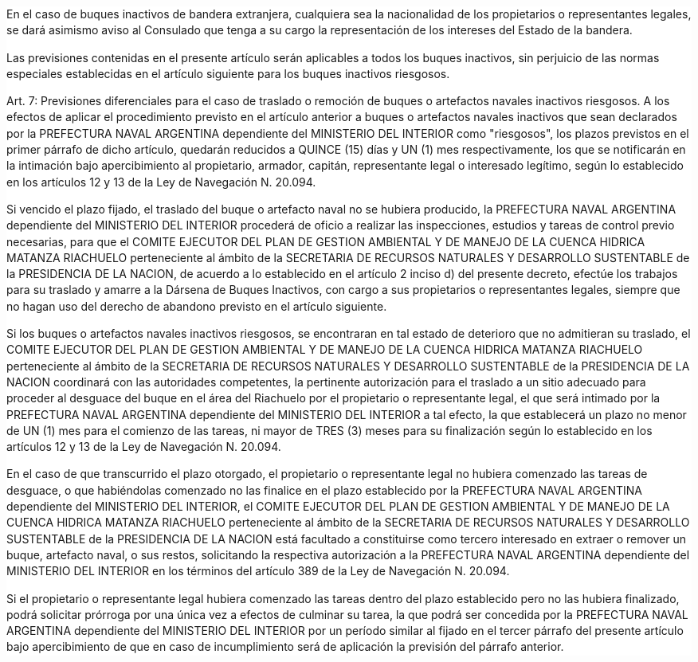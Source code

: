 En el caso  de  buques  inactivos de bandera extranjera, cualquiera sea la nacionalidad de los  propietarios  o representantes legales, se  dará  asimismo  aviso  al Consulado que tenga  a  su  cargo  la representación  de  los  intereses  del  Estado  de  la bandera.

Las  previsiones  contenidas  en    el   presente  artículo  serán aplicables  a  todos los buques inactivos,  sin  perjuicio  de  las normas especiales  establecidas  en  el artículo siguiente para los buques inactivos riesgosos.

<a id="7"></a>
Art.  7: Previsiones diferenciales para  el  caso  de  traslado  o remoción  de buques o artefactos navales inactivos riesgosos. A los efectos  de  aplicar  el  procedimiento  previsto  en  el  artículo anterior  a    buques  o  artefactos  navales  inactivos  que  sean declarados  por  la  PREFECTURA  NAVAL  ARGENTINA  dependiente  del MINISTERIO DEL INTERIOR  como  "riesgosos", los plazos previstos en el primer párrafo de dicho artículo,  quedarán  reducidos  a QUINCE (15)  días y UN (1) mes respectivamente, los que se notificarán  en la intimación bajo apercibimiento al propietario, armador, capitán, representante  legal o interesado legítimo, según lo establecido en los  artículos  12  y  13  de  la  Ley  de  Navegación N. 20.094.

Si vencido el plazo fijado, el traslado del buque o artefacto naval no se hubiera producido,  la PREFECTURA NAVAL ARGENTINA dependiente del MINISTERIO DEL INTERIOR  procederá  de  oficio  a  realizar las inspecciones, estudios y tareas de control previo necesarias,  para que el COMITE EJECUTOR DEL PLAN DE GESTION AMBIENTAL Y DE MANEJO DE LA  CUENCA  HIDRICA MATANZA RIACHUELO perteneciente al ámbito de la SECRETARIA DE  RECURSOS  NATURALES  Y  DESARROLLO SUSTENTABLE de la PRESIDENCIA  DE  LA  NACION,  de  acuerdo a lo  establecido  en  el artículo  2 inciso d) del presente decreto,  efectúe  los  trabajos para su traslado  y  amarre  a  la Dársena de Buques Inactivos, con cargo a sus propietarios o representantes  legales,  siempre que no hagan uso del derecho de abandono previsto en el artículo siguiente.

Si  los  buques  o  artefactos  navales  inactivos  riesgosos,   se encontraran  en  tal  estado  de  deterioro  que  no  admitieran su traslado,  el  COMITE EJECUTOR DEL PLAN DE GESTION AMBIENTAL  Y  DE MANEJO DE LA CUENCA  HIDRICA  MATANZA  RIACHUELO  perteneciente  al ámbito   de  la  SECRETARIA  DE  RECURSOS  NATURALES  Y  DESARROLLO SUSTENTABLE  de  la  PRESIDENCIA  DE  LA  NACION coordinará con las autoridades  competentes,  la  pertinente  autorización    para  el traslado a un sitio adecuado para proceder al desguace del buque en el área del Riachuelo por el propietario o representante legal,  el que será intimado por la PREFECTURA NAVAL ARGENTINA dependiente del MINISTERIO  DEL  INTERIOR a tal efecto, la que establecerá un plazo no menor de UN (1)  mes para el comienzo de las tareas, ni mayor de TRES (3) meses para su  finalización  según  lo  establecido en los artículos 12 y 13 de la Ley de Navegación N. 20.094.

En el caso de que transcurrido el plazo otorgado,  el propietario o representante legal no hubiera comenzado las tareas  de desguace, o que  habiéndolas comenzado no las finalice en el plazo  establecido por la  PREFECTURA  NAVAL  ARGENTINA dependiente del MINISTERIO DEL INTERIOR, el COMITE EJECUTOR  DEL  PLAN  DE  GESTION AMBIENTAL Y DE MANEJO  DE  LA  CUENCA HIDRICA MATANZA RIACHUELO  perteneciente  al ámbito  de  la  SECRETARIA   DE  RECURSOS  NATURALES  Y  DESARROLLO SUSTENTABLE  de  la PRESIDENCIA  DE  LA  NACION  está  facultado  a constituirse como tercero interesado en extraer o remover un buque, artefacto naval, o sus restos, solicitando la respectiva autorización  a  la  PREFECTURA  NAVAL  ARGENTINA  dependiente  del MINISTERIO DEL INTERIOR  en los términos del artículo 389 de la Ley de Navegación N. 20.094.

Si  el  propietario o representante  legal  hubiera  comenzado  las tareas dentro del plazo establecido pero no las hubiera finalizado, podrá solicitar prórroga por una única vez a efectos de culminar su tarea, la que podrá ser concedida por la PREFECTURA NAVAL ARGENTINA dependiente  del  MINISTERIO DEL INTERIOR por un período similar al fijado en el tercer párrafo del presente artículo bajo apercibimiento de que  en caso de incumplimiento será de aplicación la previsión del párrafo anterior.
